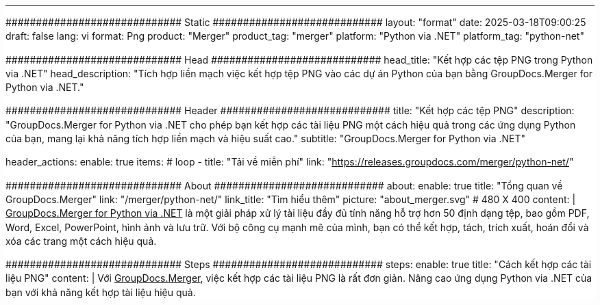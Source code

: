 
---
############################# Static ############################
layout: "format"
date:  2025-03-18T09:00:25
draft: false
lang: vi
format: Png
product: "Merger"
product_tag: "merger"
platform: "Python via .NET"
platform_tag: "python-net"

############################# Head ############################
head_title: "Kết hợp các tệp PNG trong Python via .NET"
head_description: "Tích hợp liền mạch việc kết hợp tệp PNG vào các dự án Python của bạn bằng GroupDocs.Merger for Python via .NET."

############################# Header ############################
title: "Kết hợp các tệp PNG" 
description: "GroupDocs.Merger for Python via .NET cho phép bạn kết hợp các tài liệu PNG một cách hiệu quả trong các ứng dụng Python của bạn, mang lại khả năng tích hợp liền mạch và hiệu suất cao."
subtitle: "GroupDocs.Merger for Python via .NET" 

header_actions:
  enable: true
  items:
    #  loop
    - title: "Tải về miễn phí"
      link: "https://releases.groupdocs.com/merger/python-net/"
      
############################# About ############################
about:
    enable: true
    title: "Tổng quan về GroupDocs.Merger"
    link: "/merger/python-net/"
    link_title: "Tìm hiểu thêm"
    picture: "about_merger.svg" # 480 X 400
    content: |
       [GroupDocs.Merger for Python via .NET](/merger/python-net/) là một giải pháp xử lý tài liệu đầy đủ tính năng hỗ trợ hơn 50 định dạng tệp, bao gồm PDF, Word, Excel, PowerPoint, hình ảnh và lưu trữ. Với bộ công cụ mạnh mẽ của mình, bạn có thể kết hợp, tách, trích xuất, hoán đổi và xóa các trang một cách hiệu quả.

############################# Steps ############################
steps:
    enable: true
    title: "Cách kết hợp các tài liệu PNG"
    content: |
      Với [GroupDocs.Merger](/merger/python-net/), việc kết hợp các tài liệu PNG là rất đơn giản. Nâng cao ứng dụng Python via .NET của bạn với khả năng kết hợp tài liệu hiệu quả.
      